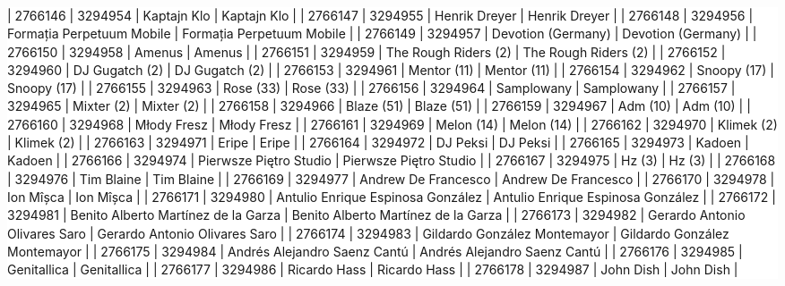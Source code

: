 | 2766146 | 3294954 | Kaptajn Klo | Kaptajn Klo |
| 2766147 | 3294955 | Henrik Dreyer | Henrik Dreyer |
| 2766148 | 3294956 | Formația Perpetuum Mobile | Formația Perpetuum Mobile |
| 2766149 | 3294957 | Devotion (Germany) | Devotion (Germany) |
| 2766150 | 3294958 | Amenus | Amenus |
| 2766151 | 3294959 | The Rough Riders (2) | The Rough Riders (2) |
| 2766152 | 3294960 | DJ Gugatch (2) | DJ Gugatch (2) |
| 2766153 | 3294961 | Mentor (11) | Mentor (11) |
| 2766154 | 3294962 | Snoopy (17) | Snoopy (17) |
| 2766155 | 3294963 | Rose (33) | Rose (33) |
| 2766156 | 3294964 | Samplowany | Samplowany |
| 2766157 | 3294965 | Mixter (2) | Mixter (2) |
| 2766158 | 3294966 | Blaze (51) | Blaze (51) |
| 2766159 | 3294967 | Adm (10) | Adm (10) |
| 2766160 | 3294968 | Młody Fresz | Młody Fresz |
| 2766161 | 3294969 | Melon (14) | Melon (14) |
| 2766162 | 3294970 | Klimek (2) | Klimek (2) |
| 2766163 | 3294971 | Eripe | Eripe |
| 2766164 | 3294972 | DJ Peksi | DJ Peksi |
| 2766165 | 3294973 | Kadoen | Kadoen |
| 2766166 | 3294974 | Pierwsze Piętro Studio | Pierwsze Piętro Studio |
| 2766167 | 3294975 | Hz (3) | Hz (3) |
| 2766168 | 3294976 | Tim Blaine | Tim Blaine |
| 2766169 | 3294977 | Andrew De Francesco | Andrew De Francesco |
| 2766170 | 3294978 | Ion Mîșca | Ion Mîșca |
| 2766171 | 3294980 | Antulio Enrique Espinosa González | Antulio Enrique Espinosa González |
| 2766172 | 3294981 | Benito Alberto Martínez de la Garza | Benito Alberto Martínez de la Garza |
| 2766173 | 3294982 | Gerardo Antonio Olivares Saro | Gerardo Antonio Olivares Saro |
| 2766174 | 3294983 | Gildardo González Montemayor | Gildardo González Montemayor |
| 2766175 | 3294984 | Andrés Alejandro Saenz Cantú | Andrés Alejandro Saenz Cantú |
| 2766176 | 3294985 | Genitallica | Genitallica |
| 2766177 | 3294986 | Ricardo Hass | Ricardo Hass |
| 2766178 | 3294987 | John Dish | John Dish |
